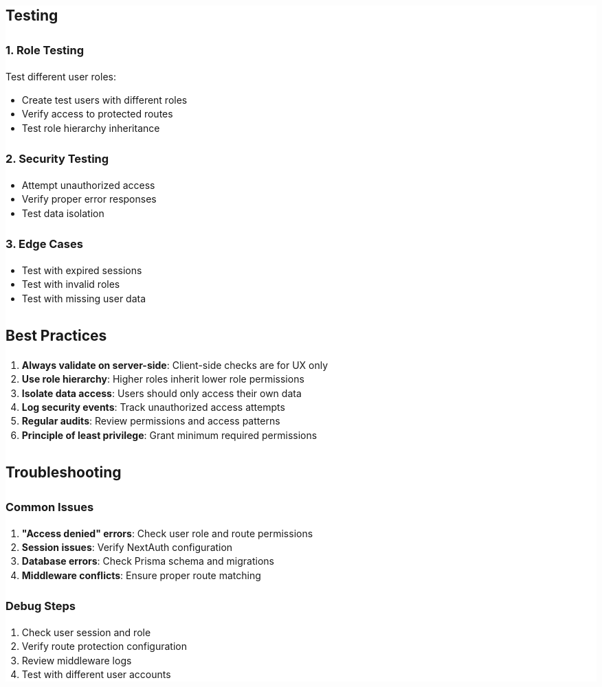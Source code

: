 ## Testing

### 1. Role Testing

Test different user roles:
- Create test users with different roles
- Verify access to protected routes
- Test role hierarchy inheritance

### 2. Security Testing

- Attempt unauthorized access
- Verify proper error responses
- Test data isolation

### 3. Edge Cases

- Test with expired sessions
- Test with invalid roles
- Test with missing user data

## Best Practices

1. **Always validate on server-side**: Client-side checks are for UX only
2. **Use role hierarchy**: Higher roles inherit lower role permissions
3. **Isolate data access**: Users should only access their own data
4. **Log security events**: Track unauthorized access attempts
5. **Regular audits**: Review permissions and access patterns
6. **Principle of least privilege**: Grant minimum required permissions

## Troubleshooting

### Common Issues

1. **"Access denied" errors**: Check user role and route permissions
2. **Session issues**: Verify NextAuth configuration
3. **Database errors**: Check Prisma schema and migrations
4. **Middleware conflicts**: Ensure proper route matching

### Debug Steps

1. Check user session and role
2. Verify route protection configuration
3. Review middleware logs
4. Test with different user accounts 